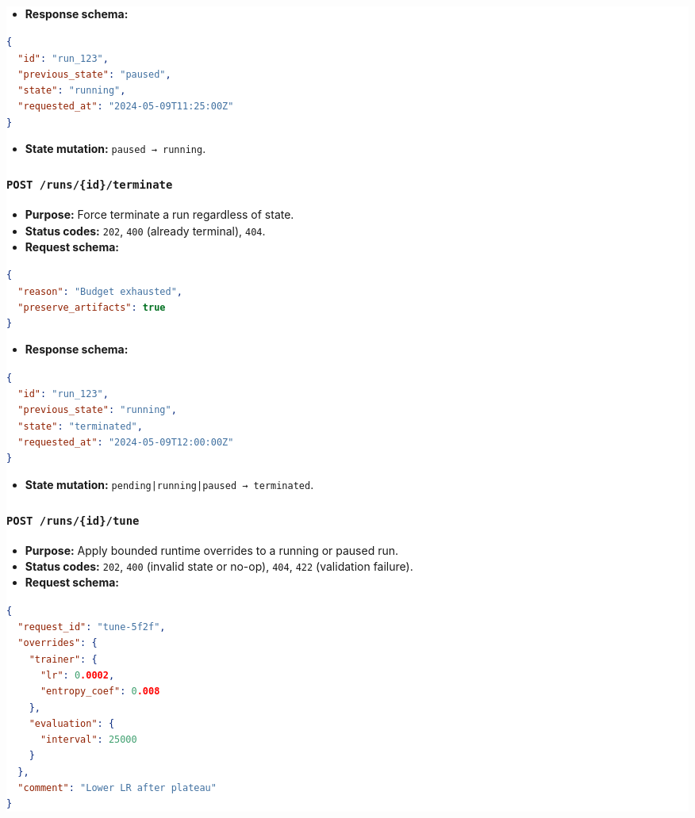 * **Response schema:**

```json
{
  "id": "run_123",
  "previous_state": "paused",
  "state": "running",
  "requested_at": "2024-05-09T11:25:00Z"
}
```

* **State mutation:** `paused → running`.

### `POST /runs/{id}/terminate`

* **Purpose:** Force terminate a run regardless of state.
* **Status codes:** `202`, `400` (already terminal), `404`.
* **Request schema:**

```json
{
  "reason": "Budget exhausted",
  "preserve_artifacts": true
}
```

* **Response schema:**

```json
{
  "id": "run_123",
  "previous_state": "running",
  "state": "terminated",
  "requested_at": "2024-05-09T12:00:00Z"
}
```

* **State mutation:** `pending|running|paused → terminated`.

### `POST /runs/{id}/tune`

* **Purpose:** Apply bounded runtime overrides to a running or paused run.
* **Status codes:** `202`, `400` (invalid state or no-op), `404`, `422` (validation failure).
* **Request schema:**

```json
{
  "request_id": "tune-5f2f",
  "overrides": {
    "trainer": {
      "lr": 0.0002,
      "entropy_coef": 0.008
    },
    "evaluation": {
      "interval": 25000
    }
  },
  "comment": "Lower LR after plateau"
}
```
